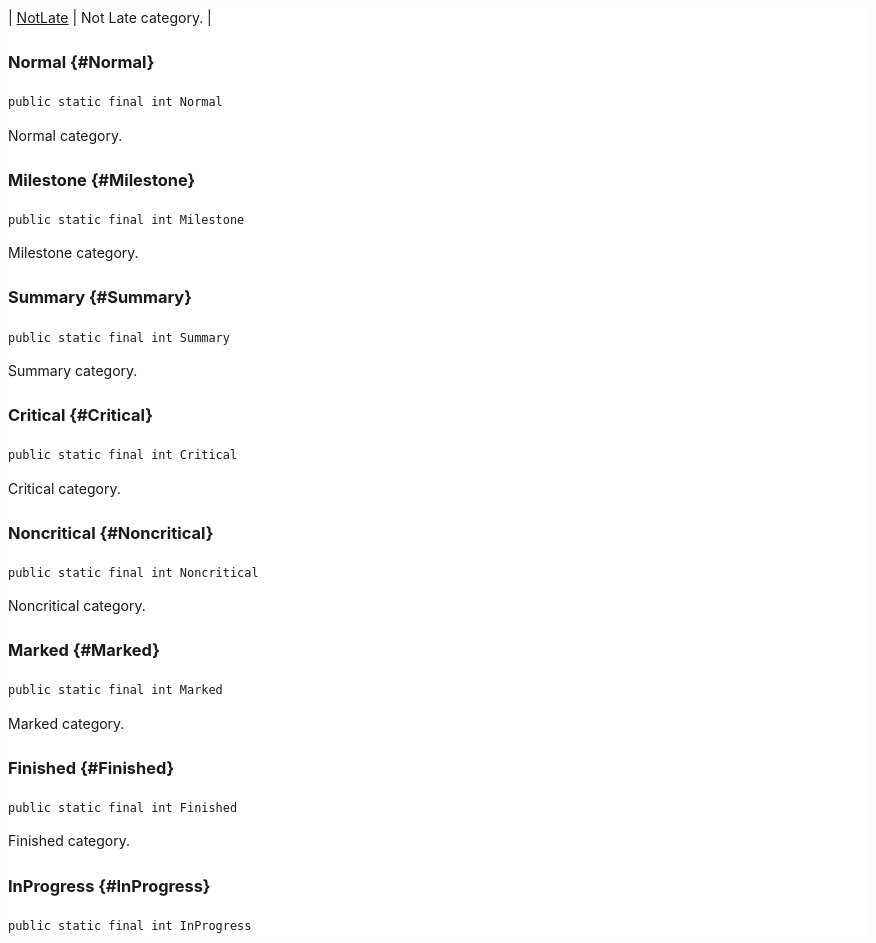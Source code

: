 | [NotLate](#NotLate) | Not Late category. |
### Normal {#Normal}
```
public static final int Normal
```


Normal category.

### Milestone {#Milestone}
```
public static final int Milestone
```


Milestone category.

### Summary {#Summary}
```
public static final int Summary
```


Summary category.

### Critical {#Critical}
```
public static final int Critical
```


Critical category.

### Noncritical {#Noncritical}
```
public static final int Noncritical
```


Noncritical category.

### Marked {#Marked}
```
public static final int Marked
```


Marked category.

### Finished {#Finished}
```
public static final int Finished
```


Finished category.

### InProgress {#InProgress}
```
public static final int InProgress
```
